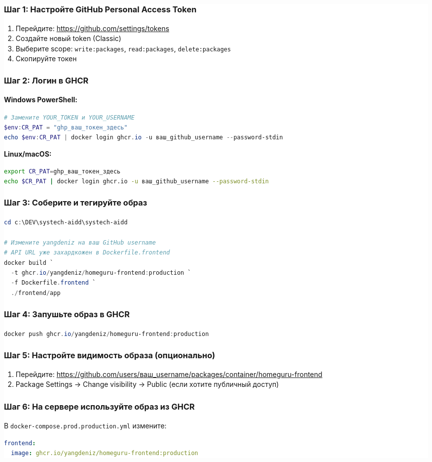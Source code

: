 ### Шаг 1: Настройте GitHub Personal Access Token

1. Перейдите: https://github.com/settings/tokens
2. Создайте новый token (Classic)
3. Выберите scope: `write:packages`, `read:packages`, `delete:packages`
4. Скопируйте токен

### Шаг 2: Логин в GHCR

**Windows PowerShell:**
```powershell
# Замените YOUR_TOKEN и YOUR_USERNAME
$env:CR_PAT = "ghp_ваш_токен_здесь"
echo $env:CR_PAT | docker login ghcr.io -u ваш_github_username --password-stdin
```

**Linux/macOS:**
```bash
export CR_PAT=ghp_ваш_токен_здесь
echo $CR_PAT | docker login ghcr.io -u ваш_github_username --password-stdin
```

### Шаг 3: Соберите и тегируйте образ

```powershell
cd c:\DEV\systech-aidd\systech-aidd

# Измените yangdeniz на ваш GitHub username
# API URL уже захардкожен в Dockerfile.frontend
docker build `
  -t ghcr.io/yangdeniz/homeguru-frontend:production `
  -f Dockerfile.frontend `
  ./frontend/app
```

### Шаг 4: Запушьте образ в GHCR

```powershell
docker push ghcr.io/yangdeniz/homeguru-frontend:production
```

### Шаг 5: Настройте видимость образа (опционально)

1. Перейдите: https://github.com/users/ваш_username/packages/container/homeguru-frontend
2. Package Settings → Change visibility → Public (если хотите публичный доступ)

### Шаг 6: На сервере используйте образ из GHCR

В `docker-compose.prod.production.yml` измените:

```yaml
frontend:
  image: ghcr.io/yangdeniz/homeguru-frontend:production
```
